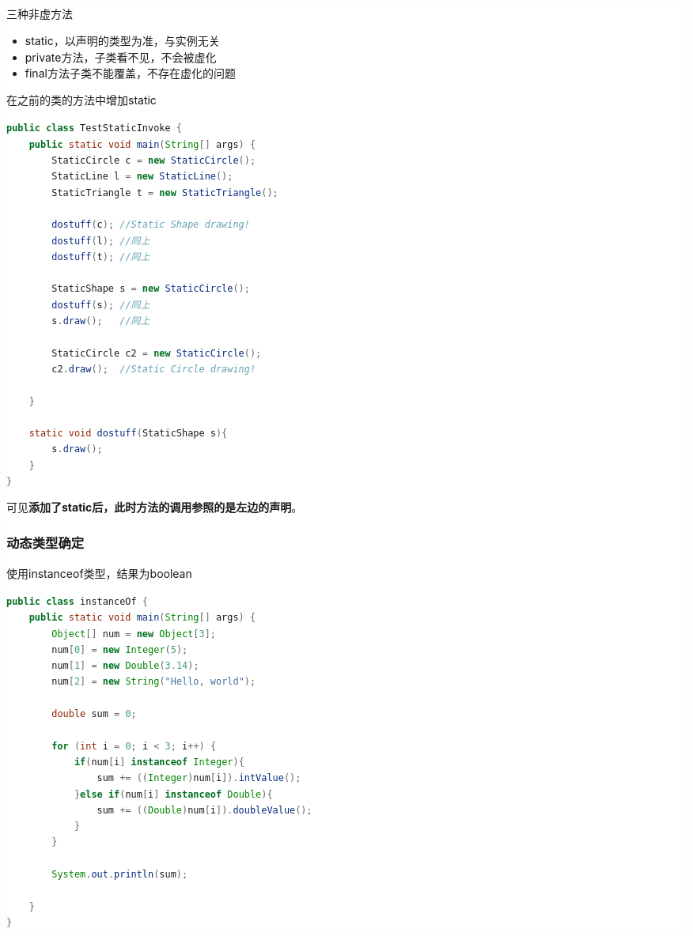 三种非虚方法

* static，以声明的类型为准，与实例无关
* private方法，子类看不见，不会被虚化
* final方法子类不能覆盖，不存在虚化的问题

在之前的类的方法中增加static

~~~java
public class TestStaticInvoke {
    public static void main(String[] args) {
        StaticCircle c = new StaticCircle();
        StaticLine l = new StaticLine();
        StaticTriangle t = new StaticTriangle();

        dostuff(c); //Static Shape drawing!
        dostuff(l); //同上
        dostuff(t); //同上

        StaticShape s = new StaticCircle();
        dostuff(s); //同上
        s.draw();   //同上

        StaticCircle c2 = new StaticCircle();
        c2.draw();  //Static Circle drawing!

    }

    static void dostuff(StaticShape s){
        s.draw();
    }
}
~~~

可见**添加了static后，此时方法的调用参照的是左边的声明**。

### 动态类型确定

使用instanceof类型，结果为boolean

~~~java
public class instanceOf {
    public static void main(String[] args) {
        Object[] num = new Object[3];
        num[0] = new Integer(5);
        num[1] = new Double(3.14);
        num[2] = new String("Hello, world");

        double sum = 0;

        for (int i = 0; i < 3; i++) {
            if(num[i] instanceof Integer){
                sum += ((Integer)num[i]).intValue();
            }else if(num[i] instanceof Double){
                sum += ((Double)num[i]).doubleValue();
            }
        }

        System.out.println(sum);

    }
}
~~~
